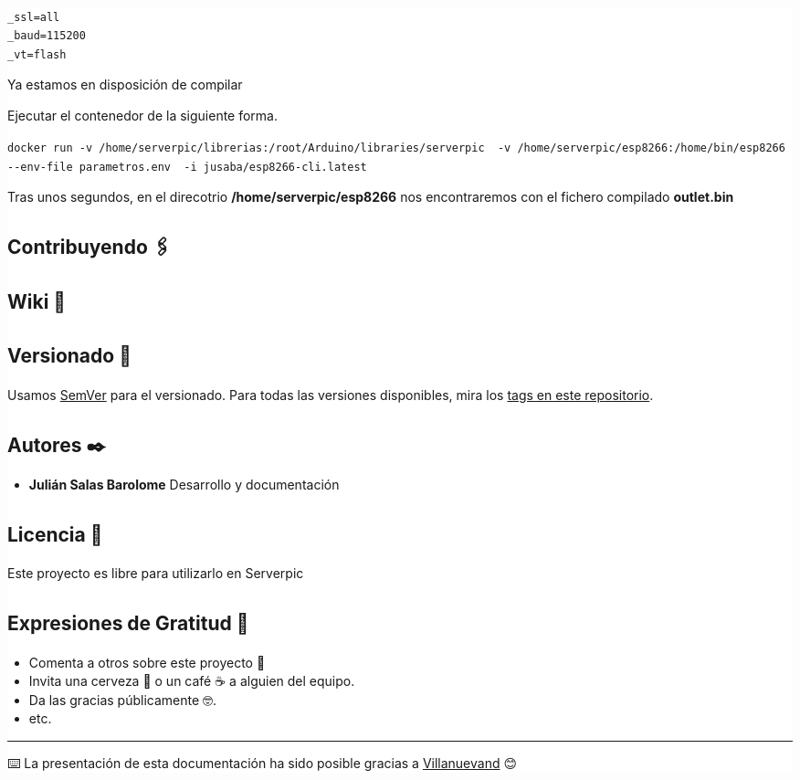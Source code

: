 ```
_ssl=all
_baud=115200
_vt=flash 
```

Ya estamos en disposición de compilar

Ejecutar el contenedor de la siguiente forma.

```
docker run -v /home/serverpic/librerias:/root/Arduino/libraries/serverpic  -v /home/serverpic/esp8266:/home/bin/esp8266 --env-file parametros.env  -i jusaba/esp8266-cli.latest 
```

Tras unos segundos, en el direcotrio **/home/serverpic/esp8266** nos encontraremos con el fichero compilado **outlet.bin**



## Contribuyendo 🖇️


## Wiki 📖


## Versionado 📌

Usamos [SemVer](http://semver.org/) para el versionado. Para todas las versiones disponibles, mira los [tags en este repositorio](https://github.com/tu/proyecto/tags).

## Autores ✒️

* **Julián Salas Barolome** Desarrollo y documentación



## Licencia 📄

Este proyecto es libre para utilizarlo en Serverpic

## Expresiones de Gratitud 🎁

* Comenta a otros sobre este proyecto 📢
* Invita una cerveza 🍺 o un café ☕ a alguien del equipo. 
* Da las gracias públicamente 🤓.
* etc.



---
⌨️ La presentación de esta documentación ha sido posible gracias a  [Villanuevand](https://github.com/Villanuevand) 😊